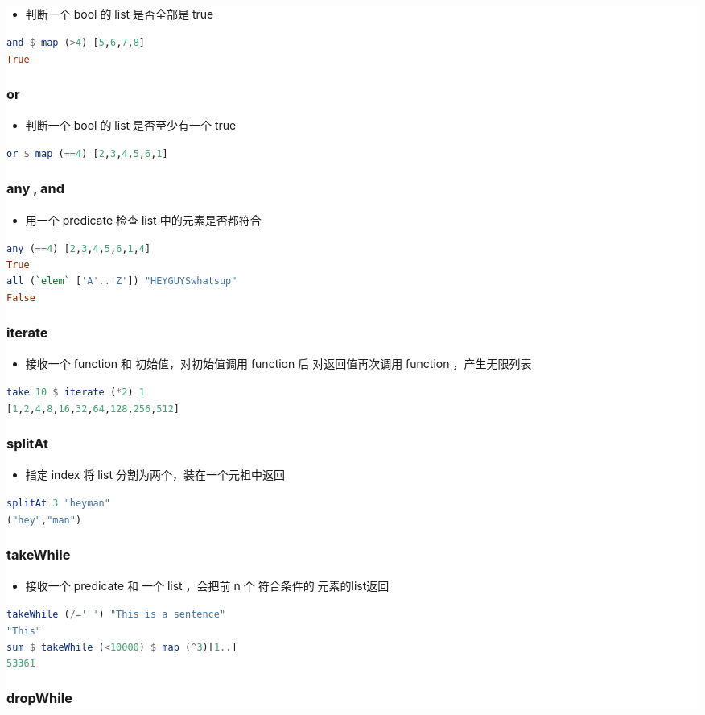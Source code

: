 - 判断一个 bool 的 list 是否全部是 true

```haskell
and $ map (>4) [5,6,7,8]
True
```

### or 

- 判断一个 bool 的 list 是否至少有一个 true

```haskell
or $ map (==4) [2,3,4,5,6,1]
```

### any , and

- 用一个 predicate 检查 list 中的元素是否都符合

```haskell
any (==4) [2,3,4,5,6,1,4]
True
all (`elem` ['A'..'Z']) "HEYGUYSwhatsup"
False
```

### iterate

- 接收一个 function 和 初始值，对初始值调用 function 后 对返回值再次调用 function ，产生无限列表

```haskell
take 10 $ iterate (*2) 1
[1,2,4,8,16,32,64,128,256,512]
```

### splitAt 

- 指定 index 将 list 分割为两个，装在一个元祖中返回

```haskell
splitAt 3 "heyman"
("hey","man")
```

### takeWhile 

- 接收一个 predicate 和 一个 list ，会把前 n 个 符合条件的 元素的list返回

```haskell
takeWhile (/=' ') "This is a sentence"
"This"
sum $ takeWhile (<10000) $ map (^3)[1..]
53361
```

### dropWhile

